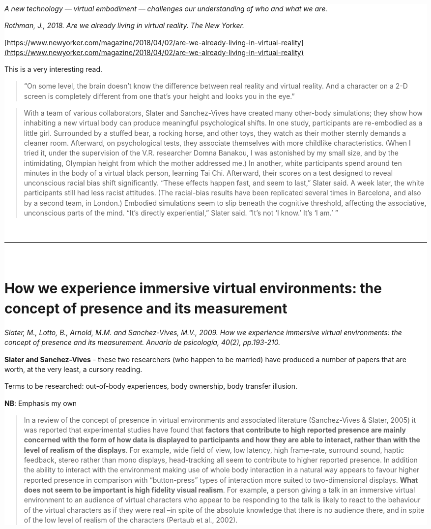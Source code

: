 _A new technology — virtual embodiment — challenges our understanding of who and what we are._

_Rothman, J., 2018. Are we already living in virtual reality. The New Yorker._

[https://www.newyorker.com/magazine/2018/04/02/are-we-already-living-in-virtual-reality](https://www.newyorker.com/magazine/2018/04/02/are-we-already-living-in-virtual-reality)

This is a very interesting read. 

>“On some level, the brain doesn’t know the difference between real reality and virtual reality. And a character on a 2-D screen is completely different from one that’s your height and looks you in the eye.”

>With a team of various collaborators, Slater and Sanchez-Vives have created many other-body simulations; they show how inhabiting a new virtual body can produce meaningful psychological shifts. In one study, participants are re-embodied as a little girl. Surrounded by a stuffed bear, a rocking horse, and other toys, they watch as their mother sternly demands a cleaner room. Afterward, on psychological tests, they associate themselves with more childlike characteristics. (When I tried it, under the supervision of the V.R. researcher Domna Banakou, I was astonished by my small size, and by the intimidating, Olympian height from which the mother addressed me.) In another, white participants spend around ten minutes in the body of a virtual black person, learning Tai Chi. Afterward, their scores on a test designed to reveal unconscious racial bias shift significantly. “These effects happen fast, and seem to last,” Slater said. A week later, the white participants still had less racist attitudes. (The racial-bias results have been replicated several times in Barcelona, and also by a second team, in London.) Embodied simulations seem to slip beneath the cognitive threshold, affecting the associative, unconscious parts of the mind. “It’s directly experiential,” Slater said. “It’s not ‘I know.’ It’s ‘I am.’ ”

<br>
<hr>
<br>

# How we experience immersive virtual environments: the concept of presence and its measurement

_Slater, M., Lotto, B., Arnold, M.M. and Sanchez-Vives, M.V., 2009. How we experience immersive virtual environments: the concept of presence and its measurement. Anuario de psicología, 40(2), pp.193-210._

**Slater and Sanchez-Vives** - these two researchers (who happen to be married) have produced a number of papers that are worth, at the very least, a cursory reading. 

Terms to be researched: out-of-body experiences, body ownership, body transfer illusion.

**NB**: Emphasis my own
  
>In a review of the concept of presence in virtual environments and associated literature (Sanchez-Vives & Slater, 2005) it was reported that experimental studies have found that **factors that contribute to high reported presence are mainly concerned with the form of how data is displayed to participants and how they are able to interact, rather than with the level of realism of the displays**. For example, wide field of view, low latency, high frame-rate, surround sound, haptic feedback, stereo rather than mono displays, head-tracking all seem to contribute to higher reported presence. In addition the ability to interact with the environment making use of whole body interaction in a natural way appears to favour higher reported presence in comparison with “button-press” types of interaction more suited to two-dimensional displays. **What does not seem to be important is high fidelity visual realism**. For example, a person giving a talk in an immersive virtual environment to an audience of virtual characters who appear to be responding to the talk is likely to react to the behaviour of the virtual characters as if they were real –in spite of the absolute knowledge that there is no audience there, and in spite of the low level of realism of the characters (Pertaub et al., 2002). 
